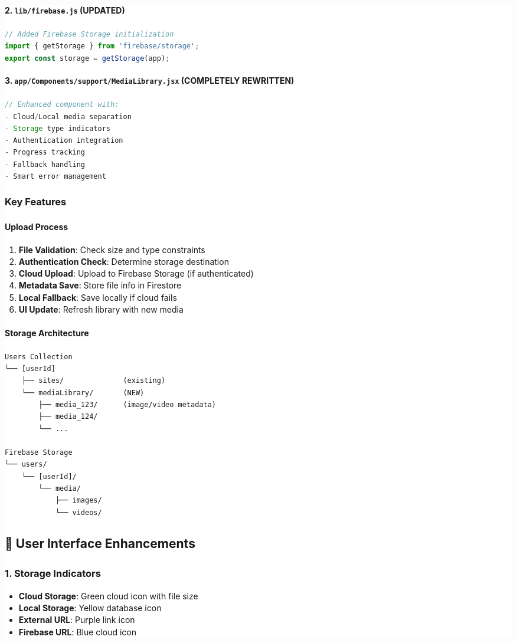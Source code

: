 #### **2. `lib/firebase.js` (UPDATED)**
```javascript
// Added Firebase Storage initialization
import { getStorage } from 'firebase/storage';
export const storage = getStorage(app);
```

#### **3. `app/Components/support/MediaLibrary.jsx` (COMPLETELY REWRITTEN)**
```javascript
// Enhanced component with:
- Cloud/Local media separation
- Storage type indicators
- Authentication integration
- Progress tracking
- Fallback handling
- Smart error management
```

### **Key Features**

#### **Upload Process**
1. **File Validation**: Check size and type constraints
2. **Authentication Check**: Determine storage destination
3. **Cloud Upload**: Upload to Firebase Storage (if authenticated)
4. **Metadata Save**: Store file info in Firestore
5. **Local Fallback**: Save locally if cloud fails
6. **UI Update**: Refresh library with new media

#### **Storage Architecture**
```
Users Collection
└── [userId]
    ├── sites/              (existing)
    └── mediaLibrary/       (NEW)
        ├── media_123/      (image/video metadata)
        ├── media_124/
        └── ...

Firebase Storage
└── users/
    └── [userId]/
        └── media/
            ├── images/
            └── videos/
```

## 🎨 **User Interface Enhancements**

### **1. Storage Indicators**
- **Cloud Storage**: Green cloud icon with file size
- **Local Storage**: Yellow database icon
- **External URL**: Purple link icon
- **Firebase URL**: Blue cloud icon
